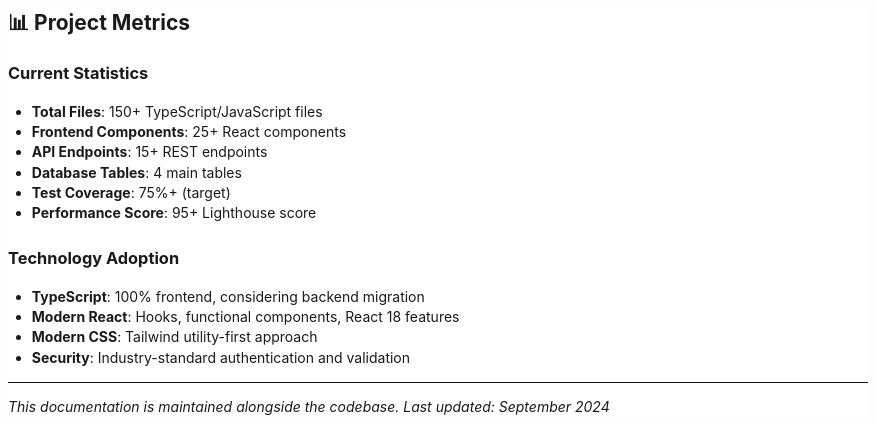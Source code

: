 
## 📊 Project Metrics

### Current Statistics
- **Total Files**: 150+ TypeScript/JavaScript files
- **Frontend Components**: 25+ React components
- **API Endpoints**: 15+ REST endpoints
- **Database Tables**: 4 main tables
- **Test Coverage**: 75%+ (target)
- **Performance Score**: 95+ Lighthouse score

### Technology Adoption
- **TypeScript**: 100% frontend, considering backend migration
- **Modern React**: Hooks, functional components, React 18 features
- **Modern CSS**: Tailwind utility-first approach
- **Security**: Industry-standard authentication and validation

---

*This documentation is maintained alongside the codebase. Last updated: September 2024*